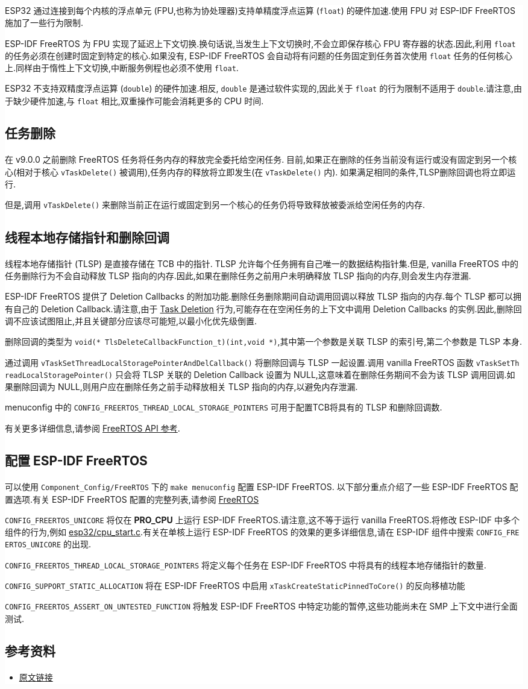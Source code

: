 ESP32 通过连接到每个内核的浮点单元 (FPU,也称为协处理器)支持单精度浮点运算 (`float`) 的硬件加速.使用 FPU 对 ESP-IDF FreeRTOS 施加了一些行为限制.

ESP-IDF FreeRTOS 为 FPU 实现了延迟上下文切换.换句话说,当发生上下文切换时,不会立即保存核心 FPU 寄存器的状态.因此,利用 `float` 的任务必须在创建时固定到特定的核心.如果没有, ESP-IDF FreeRTOS 会自动将有问题的任务固定到任务首次使用 `float` 任务的任何核心上.同样由于惰性上下文切换,中断服务例程也必须不使用 `float`.

ESP32 不支持双精度浮点运算 (`double`) 的硬件加速.相反, `double` 是通过软件实现的,因此关于 `float` 的行为限制不适用于 `double`.请注意,由于缺少硬件加速,与 `float` 相比,双重操作可能会消耗更多的 CPU 时间.

## 任务删除

在 v9.0.0 之前删除 FreeRTOS 任务将任务内存的释放完全委托给空闲任务. 目前,如果正在删除的任务当前没有运行或没有固定到另一个核心(相对于核心 `vTaskDelete()` 被调用),任务内存的释放将立即发生(在 `vTaskDelete()` 内). 如果满足相同的条件,TLSP删除回调也将立即运行.

但是,调用 `vTaskDelete()` 来删除当前正在运行或固定到另一个核心的任务仍将导致释放被委派给空闲任务的内存.

## 线程本地存储指针和删除回调

线程本地存储指针 (TLSP) 是直接存储在 TCB 中的指针. TLSP 允许每个任务拥有自己唯一的数据结构指针集.但是, vanilla FreeRTOS 中的任务删除行为不会自动释放 TLSP 指向的内存.因此,如果在删除任务之前用户未明确释放 TLSP 指向的内存,则会发生内存泄漏.

ESP-IDF FreeRTOS 提供了 Deletion Callbacks 的附加功能.删除任务删除期间自动调用回调以释放 TLSP 指向的内存.每个 TLSP 都可以拥有自己的 Deletion Callback.请注意,由于 [Task Deletion](https://docs.espressif.com/projects/esp-idf/en/latest/api-guides/freertos-smp.html#task-deletion) 行为,可能存在在空闲任务的上下文中调用 Deletion Callbacks 的实例.因此,删除回调不应该试图阻止,并且关键部分应该尽可能短,以最小化优先级倒置.

删除回调的类型为 `void(* TlsDeleteCallbackFunction_t)(int,void *)`,其中第一个参数是关联 TLSP 的索引号,第二个参数是 TLSP 本身.

通过调用 `vTaskSetThreadLocalStoragePointerAndDelCallback()` 将删除回调与 TLSP 一起设置.调用 vanilla FreeRTOS 函数 `vTaskSetThreadLocalStoragePointer()` 只会将 TLSP 关联的 Deletion Callback 设置为 NULL,这意味着在删除任务期间不会为该 TLSP 调用回调.如果删除回调为 NULL,则用户应在删除任务之前手动释放相关 TLSP 指向的内存,以避免内存泄漏.

menuconfig 中的 `CONFIG_FREERTOS_THREAD_LOCAL_STORAGE_POINTERS` 可用于配置TCB将具有的 TLSP 和删除回调数.

有关更多详细信息,请参阅 [FreeRTOS API 参考](https://docs.espressif.com/projects/esp-idf/en/latest/api-reference/system/freertos.html).

## 配置 ESP-IDF FreeRTOS

可以使用 `Component_Config/FreeRTOS` 下的 `make menuconfig` 配置 ESP-IDF FreeRTOS. 以下部分重点介绍了一些 ESP-IDF FreeRTOS 配置选项.有关 ESP-IDF FreeRTOS 配置的完整列表,请参阅 [FreeRTOS](https://docs.espressif.com/projects/esp-idf/en/latest/api-reference/kconfig.html)

`CONFIG_FREERTOS_UNICORE` 将仅在 **PRO_CPU** 上运行 ESP-IDF FreeRTOS.请注意,这不等于运行 vanilla FreeRTOS.将修改 ESP-IDF 中多个组件的行为,例如 [esp32/cpu_start.c](https://github.com/espressif/esp-idf/blob/a557e8c/components/esp32/cpu_start.c).有关在单核上运行 ESP-IDF FreeRTOS 的效果的更多详细信息,请在 ESP-IDF 组件中搜索 `CONFIG_FREERTOS_UNICORE` 的出现.

`CONFIG_FREERTOS_THREAD_LOCAL_STORAGE_POINTERS` 将定义每个任务在 ESP-IDF FreeRTOS 中将具有的线程本地存储指针的数量.

`CONFIG_SUPPORT_STATIC_ALLOCATION` 将在 ESP-IDF FreeRTOS 中启用 `xTaskCreateStaticPinnedToCore()` 的反向移植功能

`CONFIG_FREERTOS_ASSERT_ON_UNTESTED_FUNCTION` 将触发 ESP-IDF FreeRTOS 中特定功能的暂停,这些功能尚未在 SMP 上下文中进行全面测试.

## 参考资料

 - [原文链接](https://docs.espressif.com/projects/esp-idf/en/latest/api-guides/freertos-smp.html)
